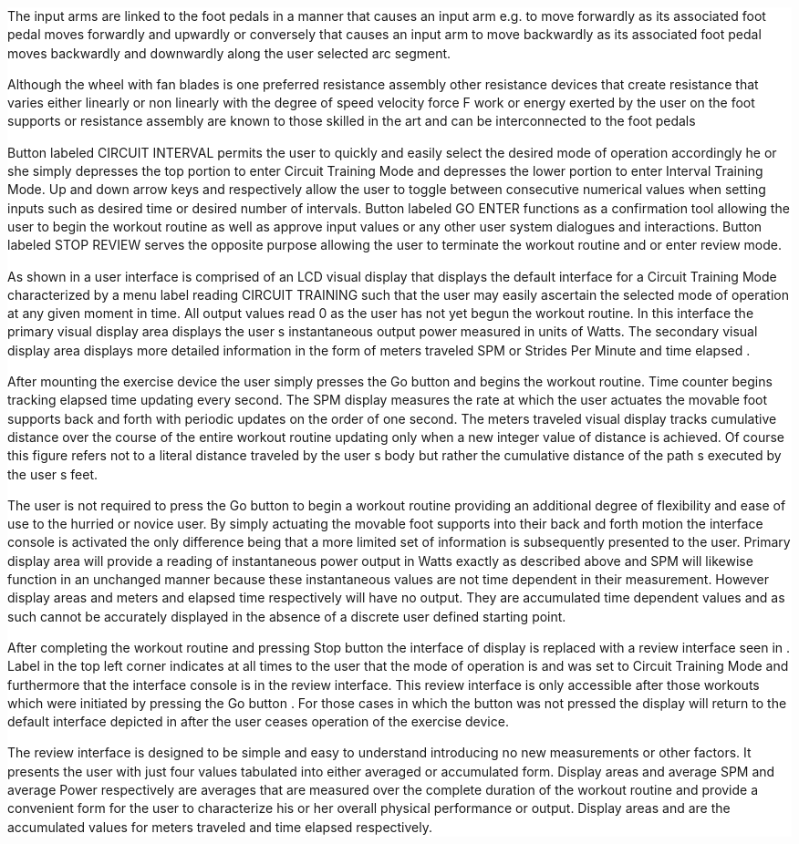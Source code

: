 The input arms are linked to the foot pedals in a manner that causes an input arm e.g. to move forwardly as its associated foot pedal moves forwardly and upwardly or conversely that causes an input arm to move backwardly as its associated foot pedal moves backwardly and downwardly along the user selected arc segment.

Although the wheel with fan blades is one preferred resistance assembly other resistance devices that create resistance that varies either linearly or non linearly with the degree of speed velocity force F work or energy exerted by the user on the foot supports or resistance assembly are known to those skilled in the art and can be interconnected to the foot pedals

Button labeled CIRCUIT INTERVAL permits the user to quickly and easily select the desired mode of operation accordingly he or she simply depresses the top portion to enter Circuit Training Mode and depresses the lower portion to enter Interval Training Mode. Up and down arrow keys and respectively allow the user to toggle between consecutive numerical values when setting inputs such as desired time or desired number of intervals. Button labeled GO ENTER functions as a confirmation tool allowing the user to begin the workout routine as well as approve input values or any other user system dialogues and interactions. Button labeled STOP REVIEW serves the opposite purpose allowing the user to terminate the workout routine and or enter review mode.

As shown in a user interface is comprised of an LCD visual display that displays the default interface for a Circuit Training Mode characterized by a menu label reading CIRCUIT TRAINING such that the user may easily ascertain the selected mode of operation at any given moment in time. All output values read 0 as the user has not yet begun the workout routine. In this interface the primary visual display area displays the user s instantaneous output power measured in units of Watts. The secondary visual display area displays more detailed information in the form of meters traveled SPM or Strides Per Minute and time elapsed .

After mounting the exercise device the user simply presses the Go button and begins the workout routine. Time counter begins tracking elapsed time updating every second. The SPM display measures the rate at which the user actuates the movable foot supports back and forth with periodic updates on the order of one second. The meters traveled visual display tracks cumulative distance over the course of the entire workout routine updating only when a new integer value of distance is achieved. Of course this figure refers not to a literal distance traveled by the user s body but rather the cumulative distance of the path s executed by the user s feet.

The user is not required to press the Go button to begin a workout routine providing an additional degree of flexibility and ease of use to the hurried or novice user. By simply actuating the movable foot supports into their back and forth motion the interface console is activated the only difference being that a more limited set of information is subsequently presented to the user. Primary display area will provide a reading of instantaneous power output in Watts exactly as described above and SPM will likewise function in an unchanged manner because these instantaneous values are not time dependent in their measurement. However display areas and meters and elapsed time respectively will have no output. They are accumulated time dependent values and as such cannot be accurately displayed in the absence of a discrete user defined starting point.

After completing the workout routine and pressing Stop button the interface of display is replaced with a review interface seen in . Label in the top left corner indicates at all times to the user that the mode of operation is and was set to Circuit Training Mode and furthermore that the interface console is in the review interface. This review interface is only accessible after those workouts which were initiated by pressing the Go button . For those cases in which the button was not pressed the display will return to the default interface depicted in after the user ceases operation of the exercise device.

The review interface is designed to be simple and easy to understand introducing no new measurements or other factors. It presents the user with just four values tabulated into either averaged or accumulated form. Display areas and average SPM and average Power respectively are averages that are measured over the complete duration of the workout routine and provide a convenient form for the user to characterize his or her overall physical performance or output. Display areas and are the accumulated values for meters traveled and time elapsed respectively.
